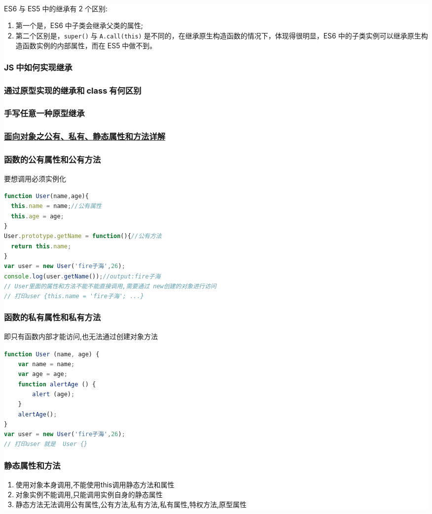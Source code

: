 ES6 与 ES5 中的继承有 2 个区别:

1. 第一个是，ES6 中子类会继承父类的属性;
2. 第二个区别是，`super()` 与 `A.call(this)` 是不同的，在继承原生构造函数的情况下，体现得很明显，ES6 中的子类实例可以继承原生构造函数实例的内部属性，而在 ES5 中做不到。

### JS 中如何实现继承

### 通过原型实现的继承和 class 有何区别

### 手写任意一种原型继承

### [面向对象之公有、私有、静态属性和方法详解](https://www.jb51.net/article/64278.htm)

### 函数的公有属性和公有方法

要想调用必须实例化

```js
function User(name,age){
  this.name = name;//公有属性
  this.age = age;
}
User.prototype.getName = function(){//公有方法
  return this.name;
}
var user = new User('fire子海',26);
console.log(user.getName());//output:fire子海
// User里面的属性和方法不能不能直接调用,需要通过 new创建的对象进行访问
// 打印user {this.name = 'fire子海'; ...}
```

### 函数的私有属性和私有方法

即只有函数内部才能访问,也无法通过创建对象方法

```js
function User (name, age) {
    var name = name;
    var age = age;
    function alertAge () {
        alert (age);
    }
    alertAge();
}
var user = new User('fire子海',26);
// 打印user 就是  User {}
```

### 静态属性和方法

1. 使用对象本身调用,不能使用this调用静态方法和属性
2. 对象实例不能调用,只能调用实例自身的静态属性
3. 静态方法无法调用公有属性,公有方法,私有方法,私有属性,特权方法,原型属性
